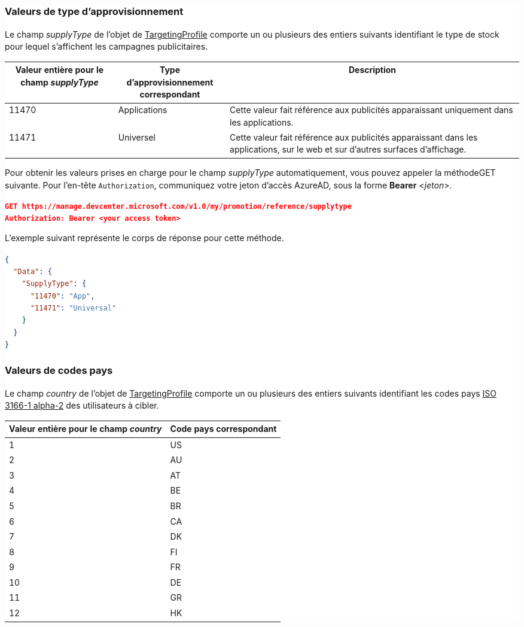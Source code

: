 
<span id="supplytype-values"/>

### <a name="supply-type-values"></a>Valeurs de type d’approvisionnement

Le champ *supplyType* de l’objet de [TargetingProfile](#targeting-profile)  comporte un ou plusieurs des entiers suivants identifiant le type de stock pour lequel s’affichent les campagnes publicitaires.

|  Valeur entière pour le champ *supplyType*  |  Type d’approvisionnement correspondant  |  Description  |
|---------------------------------|---------------------------|---------------------------|
|     11470     |  Applications        |  Cette valeur fait référence aux publicités apparaissant uniquement dans les applications.  |
|     11471     |  Universel        |  Cette valeur fait référence aux publicités apparaissant dans les applications, sur le web et sur d’autres surfaces d’affichage.  |

Pour obtenir les valeurs prises en charge pour le champ *supplyType* automatiquement, vous pouvez appeler la méthodeGET suivante.  Pour l’en-tête ```Authorization```, communiquez votre jeton d’accès AzureAD, sous la forme **Bearer** &lt;*jeton*&gt;.

```json
GET https://manage.devcenter.microsoft.com/v1.0/my/promotion/reference/supplytype
Authorization: Bearer <your access token>
```

L’exemple suivant représente le corps de réponse pour cette méthode.

```json
{
  "Data": {
    "SupplyType": {
      "11470": "App",
      "11471": "Universal"
    }
  }
}
```

<span id="country-code-values"/>

### <a name="country-code-values"></a>Valeurs de codes pays

Le champ *country* de l’objet de [TargetingProfile](#targeting-profile) comporte un ou plusieurs des entiers suivants identifiant les codes pays [ISO 3166-1 alpha-2](https://en.wikipedia.org/wiki/ISO_3166-1_alpha-2) des utilisateurs à cibler.

|  Valeur entière pour le champ *country*  |  Code pays correspondant  |  
|-------------------------------------|------------------------------|
|     1      |            US                  |
|     2      |            AU                  |
|     3      |            AT                  |
|     4      |            BE                  |
|     5      |            BR                  |
|     6      |            CA                  |
|     7      |            DK                  |
|     8      |            FI                  |
|     9      |            FR                  |
|     10      |            DE                  |
|     11      |            GR                  |
|     12      |            HK                  |